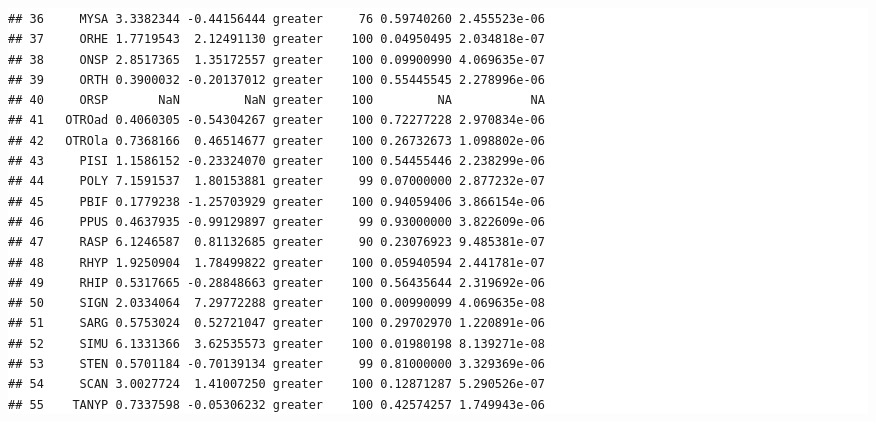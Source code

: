     ## 36     MYSA 3.3382344 -0.44156444 greater     76 0.59740260 2.455523e-06
    ## 37     ORHE 1.7719543  2.12491130 greater    100 0.04950495 2.034818e-07
    ## 38     ONSP 2.8517365  1.35172557 greater    100 0.09900990 4.069635e-07
    ## 39     ORTH 0.3900032 -0.20137012 greater    100 0.55445545 2.278996e-06
    ## 40     ORSP       NaN         NaN greater    100         NA           NA
    ## 41   OTROad 0.4060305 -0.54304267 greater    100 0.72277228 2.970834e-06
    ## 42   OTROla 0.7368166  0.46514677 greater    100 0.26732673 1.098802e-06
    ## 43     PISI 1.1586152 -0.23324070 greater    100 0.54455446 2.238299e-06
    ## 44     POLY 7.1591537  1.80153881 greater     99 0.07000000 2.877232e-07
    ## 45     PBIF 0.1779238 -1.25703929 greater    100 0.94059406 3.866154e-06
    ## 46     PPUS 0.4637935 -0.99129897 greater     99 0.93000000 3.822609e-06
    ## 47     RASP 6.1246587  0.81132685 greater     90 0.23076923 9.485381e-07
    ## 48     RHYP 1.9250904  1.78499822 greater    100 0.05940594 2.441781e-07
    ## 49     RHIP 0.5317665 -0.28848663 greater    100 0.56435644 2.319692e-06
    ## 50     SIGN 2.0334064  7.29772288 greater    100 0.00990099 4.069635e-08
    ## 51     SARG 0.5753024  0.52721047 greater    100 0.29702970 1.220891e-06
    ## 52     SIMU 6.1331366  3.62535573 greater    100 0.01980198 8.139271e-08
    ## 53     STEN 0.5701184 -0.70139134 greater     99 0.81000000 3.329369e-06
    ## 54     SCAN 3.0027724  1.41007250 greater    100 0.12871287 5.290526e-07
    ## 55    TANYP 0.7337598 -0.05306232 greater    100 0.42574257 1.749943e-06